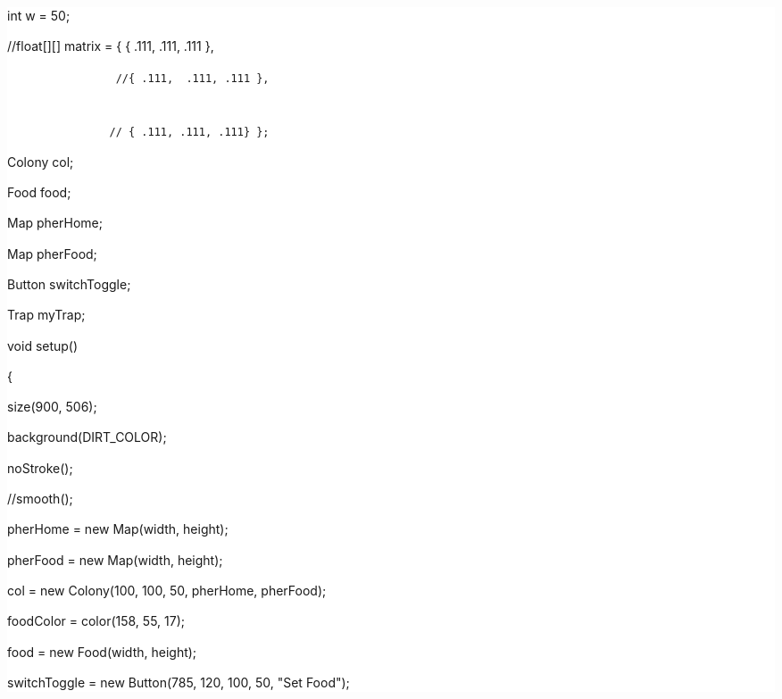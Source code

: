 
int w = 50; 


//float[][] matrix = { { .111, .111, .111 }, 


                     //{ .111,  .111, .111 }, 


                    // { .111, .111, .111} };  


Colony col; 


Food food; 


Map pherHome; 


Map pherFood; 


Button switchToggle; 


Trap myTrap; 


  


void setup()  


{ 


  size(900, 506); 


  background(DIRT_COLOR); 


  noStroke(); 


  //smooth(); 


  


  pherHome = new Map(width, height); 


  pherFood = new Map(width, height); 


    


  col = new Colony(100, 100, 50, pherHome, pherFood); 


  foodColor = color(158, 55, 17); 


  food = new Food(width, height);   


  switchToggle = new Button(785, 120, 100, 50, "Set Food"); 
